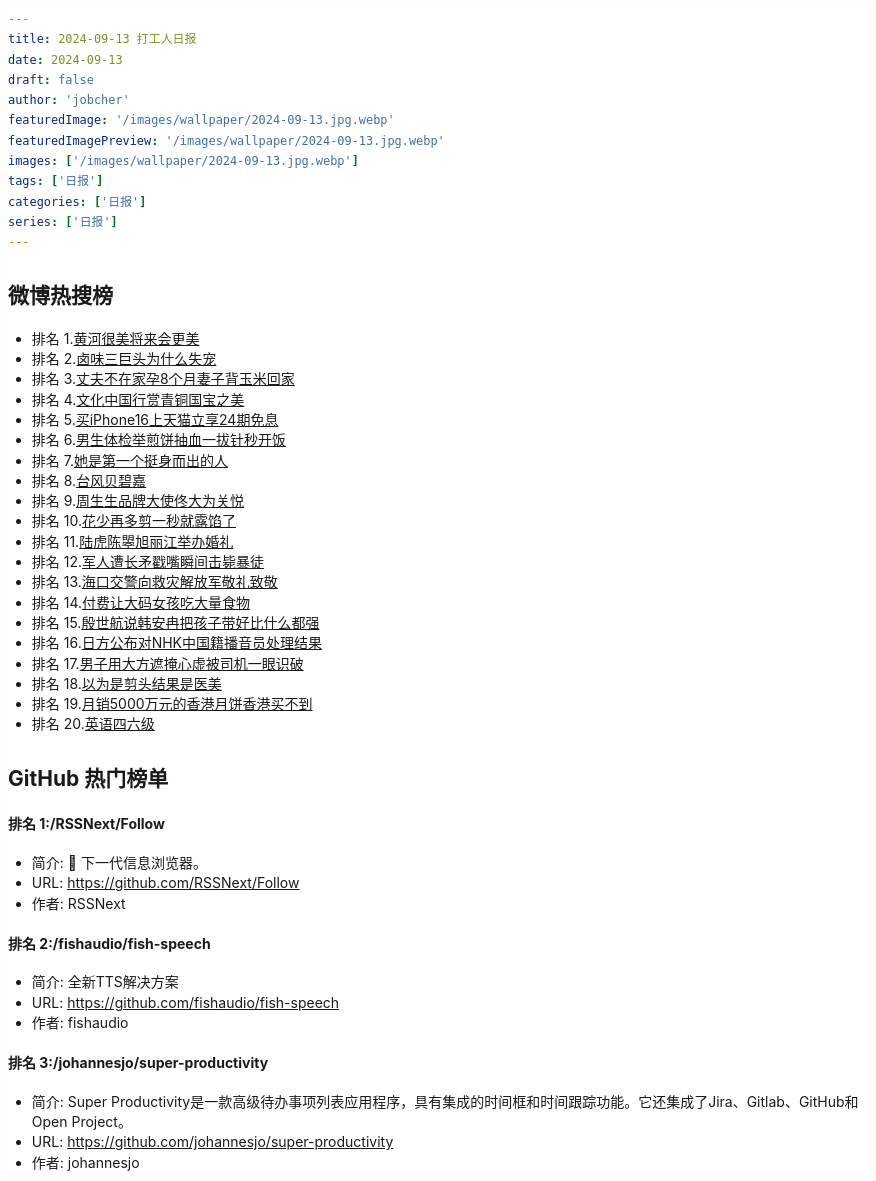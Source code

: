 ```yaml
---
title: 2024-09-13 打工人日报
date: 2024-09-13
draft: false
author: 'jobcher'
featuredImage: '/images/wallpaper/2024-09-13.jpg.webp'
featuredImagePreview: '/images/wallpaper/2024-09-13.jpg.webp'
images: ['/images/wallpaper/2024-09-13.jpg.webp']
tags: ['日报']
categories: ['日报']
series: ['日报']
---
```


## 微博热搜榜

- 排名 1.[黄河很美将来会更美](https://s.weibo.com/weibo?q=黄河很美将来会更美)
- 排名 2.[卤味三巨头为什么失宠](https://s.weibo.com/weibo?q=卤味三巨头为什么失宠)
- 排名 3.[丈夫不在家孕8个月妻子背玉米回家](https://s.weibo.com/weibo?q=丈夫不在家孕8个月妻子背玉米回家)
- 排名 4.[文化中国行赏青铜国宝之美](https://s.weibo.com/weibo?q=文化中国行赏青铜国宝之美)
- 排名 5.[买iPhone16上天猫立享24期免息](https://s.weibo.com/weibo?q=买iPhone16上天猫立享24期免息)
- 排名 6.[男生体检举煎饼抽血一拔针秒开饭](https://s.weibo.com/weibo?q=男生体检举煎饼抽血一拔针秒开饭)
- 排名 7.[她是第一个挺身而出的人](https://s.weibo.com/weibo?q=她是第一个挺身而出的人)
- 排名 8.[台风贝碧嘉](https://s.weibo.com/weibo?q=台风贝碧嘉)
- 排名 9.[周生生品牌大使佟大为关悦](https://s.weibo.com/weibo?q=周生生品牌大使佟大为关悦)
- 排名 10.[花少再多剪一秒就露馅了](https://s.weibo.com/weibo?q=花少再多剪一秒就露馅了)
- 排名 11.[陆虎陈曌旭丽江举办婚礼](https://s.weibo.com/weibo?q=陆虎陈曌旭丽江举办婚礼)
- 排名 12.[军人遭长矛戳嘴瞬间击毙暴徒](https://s.weibo.com/weibo?q=军人遭长矛戳嘴瞬间击毙暴徒)
- 排名 13.[海口交警向救灾解放军敬礼致敬](https://s.weibo.com/weibo?q=海口交警向救灾解放军敬礼致敬)
- 排名 14.[付费让大码女孩吃大量食物](https://s.weibo.com/weibo?q=付费让大码女孩吃大量食物)
- 排名 15.[殷世航说韩安冉把孩子带好比什么都强](https://s.weibo.com/weibo?q=殷世航说韩安冉把孩子带好比什么都强)
- 排名 16.[日方公布对NHK中国籍播音员处理结果](https://s.weibo.com/weibo?q=日方公布对NHK中国籍播音员处理结果)
- 排名 17.[男子用大方遮掩心虚被司机一眼识破](https://s.weibo.com/weibo?q=男子用大方遮掩心虚被司机一眼识破)
- 排名 18.[以为是剪头结果是医美](https://s.weibo.com/weibo?q=以为是剪头结果是医美)
- 排名 19.[月销5000万元的香港月饼香港买不到](https://s.weibo.com/weibo?q=月销5000万元的香港月饼香港买不到)
- 排名 20.[英语四六级](https://s.weibo.com/weibo?q=英语四六级)
## GitHub 热门榜单

#### 排名 1:/RSSNext/Follow
- 简介: 🧡 下一代信息浏览器。
- URL: https://github.com/RSSNext/Follow
- 作者: RSSNext 

#### 排名 2:/fishaudio/fish-speech
- 简介: 全新TTS解决方案
- URL: https://github.com/fishaudio/fish-speech
- 作者: fishaudio 

#### 排名 3:/johannesjo/super-productivity
- 简介: Super Productivity是一款高级待办事项列表应用程序，具有集成的时间框和时间跟踪功能。它还集成了Jira、Gitlab、GitHub和Open Project。
- URL: https://github.com/johannesjo/super-productivity
- 作者: johannesjo 
